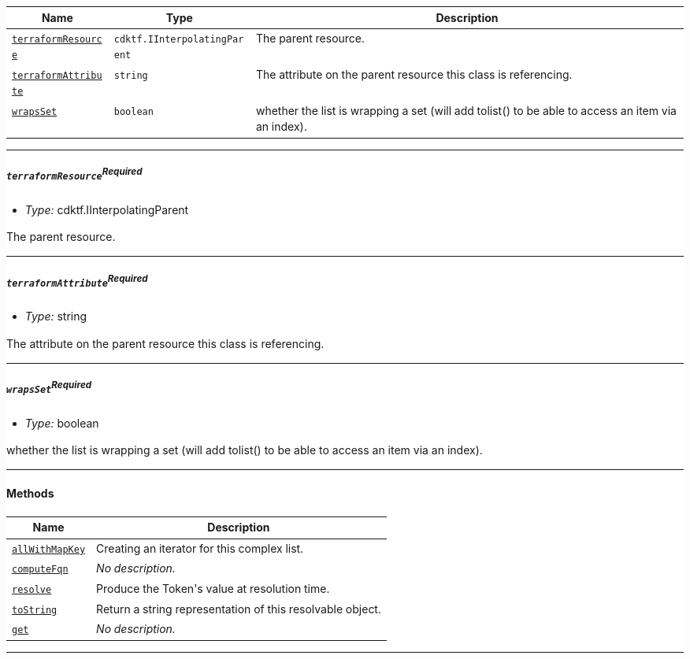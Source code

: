 | **Name** | **Type** | **Description** |
| --- | --- | --- |
| <code><a href="#rhizo-co-terraform-provider-oci.dataOciDnsRecords.DataOciDnsRecordsFilterList.Initializer.parameter.terraformResource">terraformResource</a></code> | <code>cdktf.IInterpolatingParent</code> | The parent resource. |
| <code><a href="#rhizo-co-terraform-provider-oci.dataOciDnsRecords.DataOciDnsRecordsFilterList.Initializer.parameter.terraformAttribute">terraformAttribute</a></code> | <code>string</code> | The attribute on the parent resource this class is referencing. |
| <code><a href="#rhizo-co-terraform-provider-oci.dataOciDnsRecords.DataOciDnsRecordsFilterList.Initializer.parameter.wrapsSet">wrapsSet</a></code> | <code>boolean</code> | whether the list is wrapping a set (will add tolist() to be able to access an item via an index). |

---

##### `terraformResource`<sup>Required</sup> <a name="terraformResource" id="rhizo-co-terraform-provider-oci.dataOciDnsRecords.DataOciDnsRecordsFilterList.Initializer.parameter.terraformResource"></a>

- *Type:* cdktf.IInterpolatingParent

The parent resource.

---

##### `terraformAttribute`<sup>Required</sup> <a name="terraformAttribute" id="rhizo-co-terraform-provider-oci.dataOciDnsRecords.DataOciDnsRecordsFilterList.Initializer.parameter.terraformAttribute"></a>

- *Type:* string

The attribute on the parent resource this class is referencing.

---

##### `wrapsSet`<sup>Required</sup> <a name="wrapsSet" id="rhizo-co-terraform-provider-oci.dataOciDnsRecords.DataOciDnsRecordsFilterList.Initializer.parameter.wrapsSet"></a>

- *Type:* boolean

whether the list is wrapping a set (will add tolist() to be able to access an item via an index).

---

#### Methods <a name="Methods" id="Methods"></a>

| **Name** | **Description** |
| --- | --- |
| <code><a href="#rhizo-co-terraform-provider-oci.dataOciDnsRecords.DataOciDnsRecordsFilterList.allWithMapKey">allWithMapKey</a></code> | Creating an iterator for this complex list. |
| <code><a href="#rhizo-co-terraform-provider-oci.dataOciDnsRecords.DataOciDnsRecordsFilterList.computeFqn">computeFqn</a></code> | *No description.* |
| <code><a href="#rhizo-co-terraform-provider-oci.dataOciDnsRecords.DataOciDnsRecordsFilterList.resolve">resolve</a></code> | Produce the Token's value at resolution time. |
| <code><a href="#rhizo-co-terraform-provider-oci.dataOciDnsRecords.DataOciDnsRecordsFilterList.toString">toString</a></code> | Return a string representation of this resolvable object. |
| <code><a href="#rhizo-co-terraform-provider-oci.dataOciDnsRecords.DataOciDnsRecordsFilterList.get">get</a></code> | *No description.* |

---

